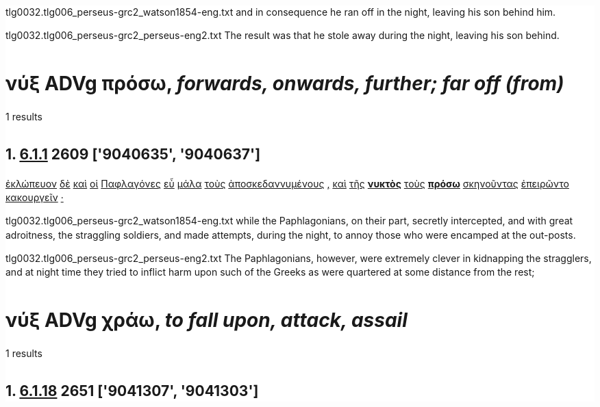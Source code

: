 
tlg0032.tlg006_perseus-grc2_watson1854-eng.txt and in consequence he ran off in the night, leaving his son behind him. 

tlg0032.tlg006_perseus-grc2_perseus-eng2.txt The result was that he stole away during the night, leaving his son behind. 

# νύξ ADVg πρόσω, *forwards, onwards, further; far off (from)*
1 results
## 1. [6.1.1](https://beyond-translation.perseus.org/reader/urn:cts:greekLit:tlg0032.tlg006.perseus-grc2:6.1.1?mode=syntax-trees) 2609 ['9040635', '9040637']
[ἐκλώπευον](https://atlas-test.fly.dev/morphology/lemmas/?lang=grc&q=κλωπεύω "κλωπεύω v3piia--- to steal") [δὲ](https://atlas-test.fly.dev/morphology/lemmas/?lang=grc&q=δέ "δέ b-------- but") [καὶ](https://atlas-test.fly.dev/morphology/lemmas/?lang=grc&q=καί "καί b-------- and, also") [οἱ](https://atlas-test.fly.dev/morphology/lemmas/?lang=grc&q=ὁ "ὁ l-p---mn- the") [Παφλαγόνες](https://atlas-test.fly.dev/morphology/lemmas/?lang=grc&q=Παφλαγών "Παφλαγών n-p---mn- a Paphlagonian") [εὖ](https://atlas-test.fly.dev/morphology/lemmas/?lang=grc&q=εὖ "εὖ d-------- well") [μάλα](https://atlas-test.fly.dev/morphology/lemmas/?lang=grc&q=μάλα "μάλα d-------- very, very much, exceedingly") [τοὺς](https://atlas-test.fly.dev/morphology/lemmas/?lang=grc&q=ὁ "ὁ l-p---ma- the") [ἀποσκεδαννυμένους](https://atlas-test.fly.dev/morphology/lemmas/?lang=grc&q=ἀποσκεδάννυμι "ἀποσκεδάννυμι v-pppema- to scatter abroad, disperse") [,](https://atlas-test.fly.dev/morphology/lemmas/?lang=grc&q=, ", u-------- NoDef") [καὶ](https://atlas-test.fly.dev/morphology/lemmas/?lang=grc&q=καί "καί b-------- and, also") [τῆς](https://atlas-test.fly.dev/morphology/lemmas/?lang=grc&q=ὁ "ὁ l-s---fg- the") **[νυκτὸς](https://atlas-test.fly.dev/morphology/lemmas/?lang=grc&q=νύξ "νύξ n-s---fg- the night")** [τοὺς](https://atlas-test.fly.dev/morphology/lemmas/?lang=grc&q=ὁ "ὁ l-p---ma- the") **[πρόσω](https://atlas-test.fly.dev/morphology/lemmas/?lang=grc&q=πρόσω "πρόσω d-------- forwards, onwards, further; far off (from)")** [σκηνοῦντας](https://atlas-test.fly.dev/morphology/lemmas/?lang=grc&q=σκηνόω "σκηνόω v-pppama- to pitch tents, encamp") [ἐπειρῶντο](https://atlas-test.fly.dev/morphology/lemmas/?lang=grc&q=πειράω "πειράω v3piie--- to attempt, endeavour, try") [κακουργεῖν](https://atlas-test.fly.dev/morphology/lemmas/?lang=grc&q=κακουργέω "κακουργέω v--pna--- to do evil, work wickedness, deal basely") [·](https://atlas-test.fly.dev/morphology/lemmas/?lang=grc&q=· "· u-------- NoDef") 


tlg0032.tlg006_perseus-grc2_watson1854-eng.txt while the Paphlagonians, on their part, secretly intercepted, and with great adroitness, the straggling soldiers, and made attempts, during the night, to annoy those who were encamped at the out-posts. 

tlg0032.tlg006_perseus-grc2_perseus-eng2.txt The Paphlagonians, however, were extremely clever in kidnapping the stragglers, and at night time they tried to inflict harm upon such of the Greeks as were quartered at some distance from the rest; 

# νύξ ADVg χράω, *to fall upon, attack, assail*
1 results
## 1. [6.1.18](https://beyond-translation.perseus.org/reader/urn:cts:greekLit:tlg0032.tlg006.perseus-grc2:6.1.18?mode=syntax-trees) 2651 ['9041307', '9041303']